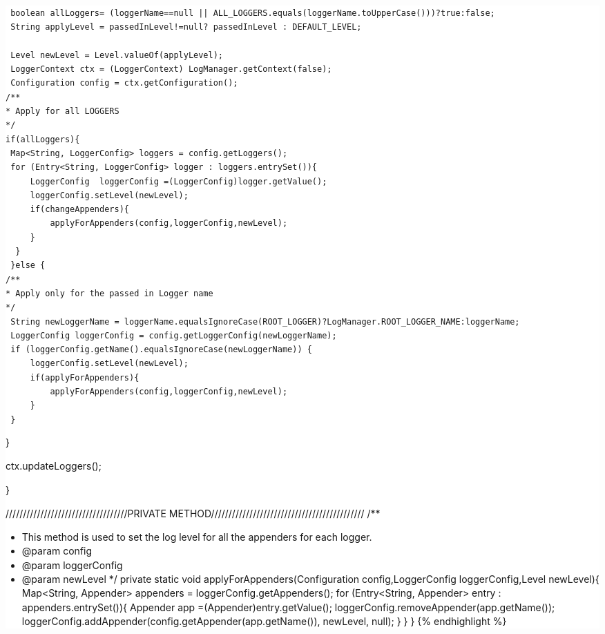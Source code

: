 	 boolean allLoggers= (loggerName==null || ALL_LOGGERS.equals(loggerName.toUpperCase()))?true:false;
	 String applyLevel = passedInLevel!=null? passedInLevel : DEFAULT_LEVEL;

	 Level newLevel = Level.valueOf(applyLevel);  	
	 LoggerContext ctx = (LoggerContext) LogManager.getContext(false);
	 Configuration config = ctx.getConfiguration();
	/**
	* Apply for all LOGGERS
	*/
	if(allLoggers){
	 Map<String, LoggerConfig> loggers = config.getLoggers();
	 for (Entry<String, LoggerConfig> logger : loggers.entrySet()){ 
		 LoggerConfig  loggerConfig =(LoggerConfig)logger.getValue();
		 loggerConfig.setLevel(newLevel);
		 if(changeAppenders){
			 applyForAppenders(config,loggerConfig,newLevel);
		 }
	  }
	 }else {
	/**
	* Apply only for the passed in Logger name
	*/
	 String newLoggerName = loggerName.equalsIgnoreCase(ROOT_LOGGER)?LogManager.ROOT_LOGGER_NAME:loggerName;
	 LoggerConfig loggerConfig = config.getLoggerConfig(newLoggerName);
	 if (loggerConfig.getName().equalsIgnoreCase(newLoggerName)) {
		 loggerConfig.setLevel(newLevel);
		 if(applyForAppenders){
			 applyForAppenders(config,loggerConfig,newLevel);
		 }
	 }
 }

 ctx.updateLoggers();

 }

 ///////////////////////////////////PRIVATE METHOD////////////////////////////////////////////
/**
* This method is used to set the log level for all the appenders for each logger.
* @param config
* @param loggerConfig
* @param newLevel
*/
 private static void applyForAppenders(Configuration config,LoggerConfig loggerConfig,Level newLevel){
	 Map<String, Appender> appenders = loggerConfig.getAppenders();
	 for (Entry<String, Appender> entry : appenders.entrySet()){ 
		 Appender  app =(Appender)entry.getValue();
		 loggerConfig.removeAppender(app.getName());
		 loggerConfig.addAppender(config.getAppender(app.getName()), newLevel, null);
	 }
 }
}
{% endhighlight %}
